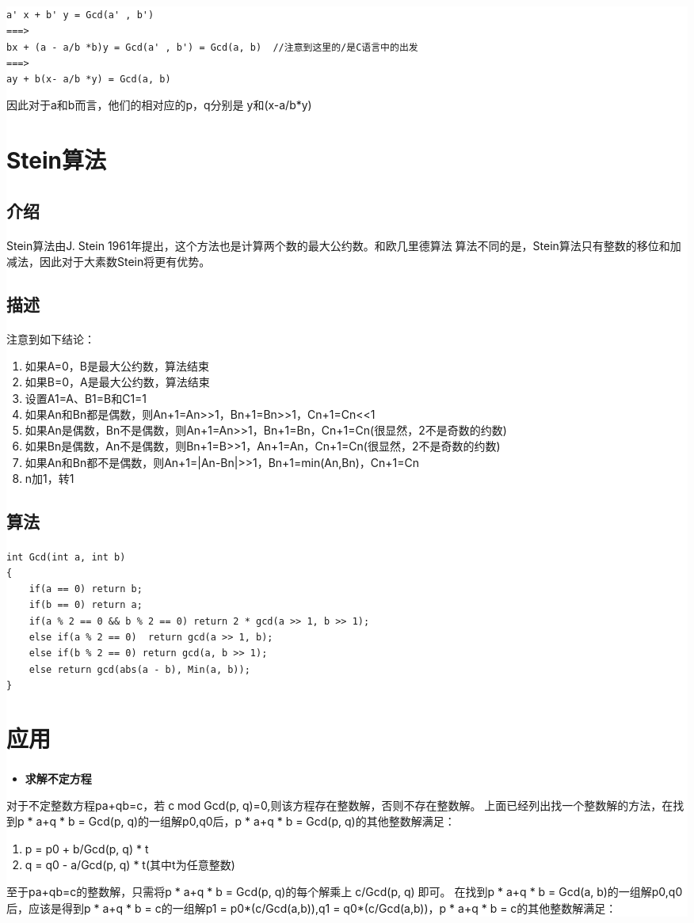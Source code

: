 ```
a' x + b' y = Gcd(a' , b')
===>
bx + (a - a/b *b)y = Gcd(a' , b') = Gcd(a, b)  //注意到这里的/是C语言中的出发
===>
ay + b(x- a/b *y) = Gcd(a, b)

```
因此对于a和b而言，他们的相对应的p，q分别是 y和(x-a/b*y)

# Stein算法
## 介绍
Stein算法由J. Stein 1961年提出，这个方法也是计算两个数的最大公约数。和欧几里德算法 算法不同的是，Stein算法只有整数的移位和加减法，因此对于大素数Stein将更有优势。
## 描述
注意到如下结论：
1. 如果A=0，B是最大公约数，算法结束
2. 如果B=0，A是最大公约数，算法结束
3. 设置A1=A、B1=B和C1=1
4. 如果An和Bn都是偶数，则An+1=An>>1，Bn+1=Bn>>1，Cn+1=Cn<<1
5. 如果An是偶数，Bn不是偶数，则An+1=An>>1，Bn+1=Bn，Cn+1=Cn(很显然，2不是奇数的约数)
6. 如果Bn是偶数，An不是偶数，则Bn+1=B>>1，An+1=An，Cn+1=Cn(很显然，2不是奇数的约数)
7. 如果An和Bn都不是偶数，则An+1=|An-Bn|>>1，Bn+1=min(An,Bn)，Cn+1=Cn
8. n加1，转1

## 算法

```
int Gcd(int a, int b)
{
    if(a == 0) return b;
    if(b == 0) return a;
    if(a % 2 == 0 && b % 2 == 0) return 2 * gcd(a >> 1, b >> 1);
    else if(a % 2 == 0)  return gcd(a >> 1, b);
    else if(b % 2 == 0) return gcd(a, b >> 1);
    else return gcd(abs(a - b), Min(a, b));
}

```

# 应用
- **求解不定方程**

对于不定整数方程pa+qb=c，若 c mod Gcd(p, q)=0,则该方程存在整数解，否则不存在整数解。
上面已经列出找一个整数解的方法，在找到p * a+q * b = Gcd(p, q)的一组解p0,q0后，p * a+q * b = Gcd(p, q)的其他整数解满足：

1. p = p0 + b/Gcd(p, q) * t
2. q = q0 - a/Gcd(p, q) * t(其中t为任意整数)

至于pa+qb=c的整数解，只需将p * a+q * b = Gcd(p, q)的每个解乘上 c/Gcd(p, q) 即可。
在找到p * a+q * b = Gcd(a, b)的一组解p0,q0后，应该是得到p * a+q * b = c的一组解p1 = p0*(c/Gcd(a,b)),q1 = q0*(c/Gcd(a,b))，p * a+q * b = c的其他整数解满足：
